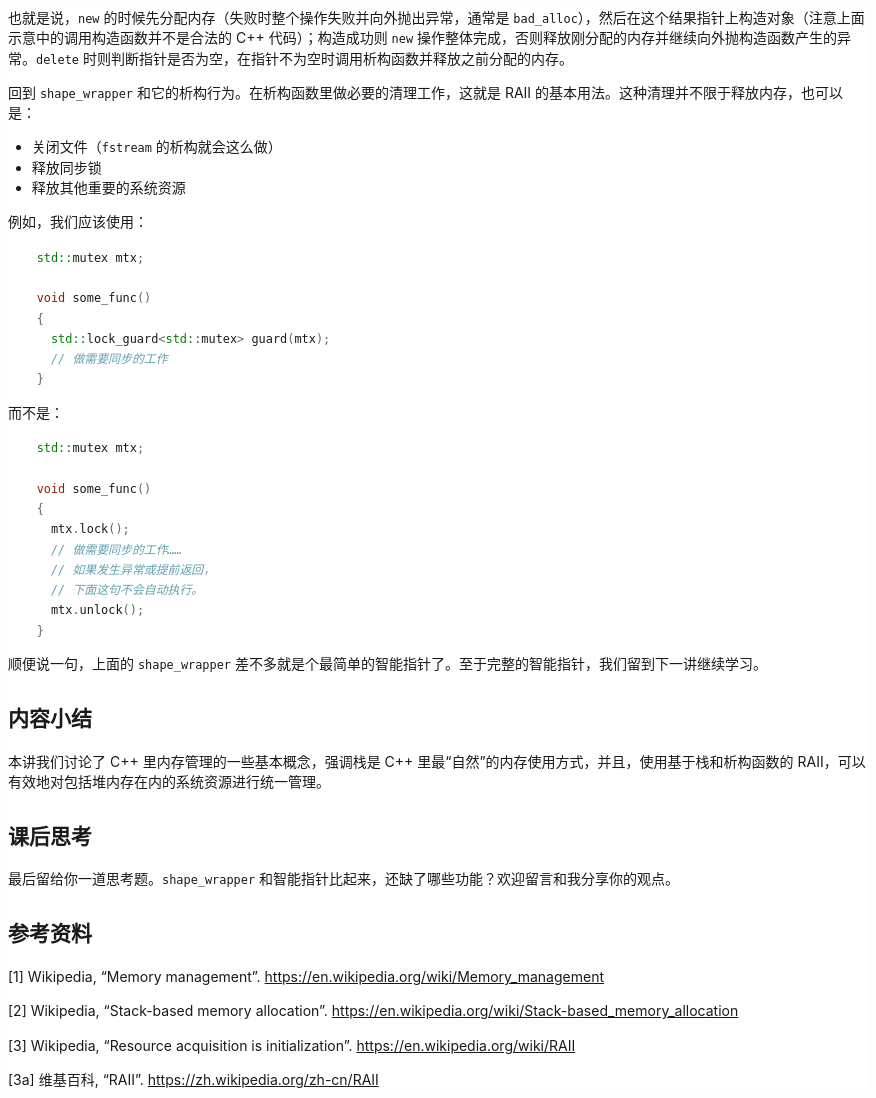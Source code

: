 也就是说，`new` 的时候先分配内存（失败时整个操作失败并向外抛出异常，通常是 `bad_alloc`），然后在这个结果指针上构造对象（注意上面示意中的调用构造函数并不是合法的 C++ 代码）；构造成功则 `new` 操作整体完成，否则释放刚分配的内存并继续向外抛构造函数产生的异常。`delete` 时则判断指针是否为空，在指针不为空时调用析构函数并释放之前分配的内存。

回到 `shape_wrapper` 和它的析构行为。在析构函数里做必要的清理工作，这就是 RAII 的基本用法。这种清理并不限于释放内存，也可以是：

* 关闭文件（`fstream` 的析构就会这么做）
* 释放同步锁
* 释放其他重要的系统资源

例如，我们应该使用：

```cpp
    std::mutex mtx;
    
    void some_func()
    {
      std::lock_guard<std::mutex> guard(mtx);
      // 做需要同步的工作
    }
```

而不是：

```cpp
    std::mutex mtx;
    
    void some_func()
    {
      mtx.lock();
      // 做需要同步的工作……
      // 如果发生异常或提前返回，
      // 下面这句不会自动执行。
      mtx.unlock();
    }
```

顺便说一句，上面的 `shape_wrapper` 差不多就是个最简单的智能指针了。至于完整的智能指针，我们留到下一讲继续学习。

## 内容小结

本讲我们讨论了 C++ 里内存管理的一些基本概念，强调栈是 C++ 里最“自然”的内存使用方式，并且，使用基于栈和析构函数的 RAII，可以有效地对包括堆内存在内的系统资源进行统一管理。

## 课后思考

最后留给你一道思考题。`shape_wrapper` 和智能指针比起来，还缺了哪些功能？欢迎留言和我分享你的观点。

## 参考资料

\[1\] Wikipedia, “Memory management”. <https://en.wikipedia.org/wiki/Memory_management>

\[2\] Wikipedia, “Stack-based memory allocation”. <https://en.wikipedia.org/wiki/Stack-based_memory_allocation>

\[3\] Wikipedia, “Resource acquisition is initialization”. <https://en.wikipedia.org/wiki/RAII>

\[3a\] 维基百科, “RAII”. <https://zh.wikipedia.org/zh-cn/RAII>
